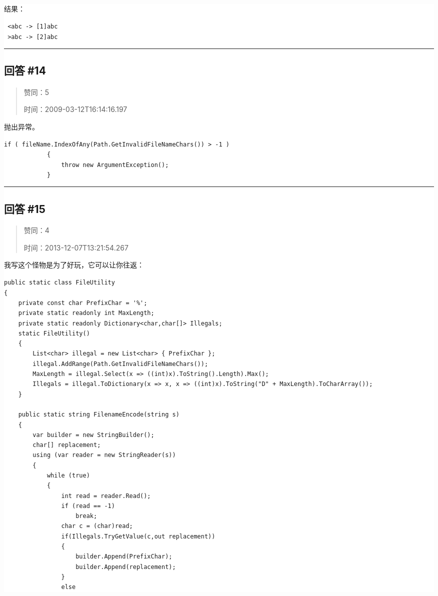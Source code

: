 结果：

```
 <abc -> [1]abc
 >abc -> [2]abc 
```

* * *

## 回答 #14

> 赞同：5
> 
> 时间：2009-03-12T16:14:16.197

抛出异常。

```
if ( fileName.IndexOfAny(Path.GetInvalidFileNameChars()) > -1 )
            {
                throw new ArgumentException();
            } 
```

* * *

## 回答 #15

> 赞同：4
> 
> 时间：2013-12-07T13:21:54.267

我写这个怪物是为了好玩，它可以让你往返：

```
public static class FileUtility
{
    private const char PrefixChar = '%';
    private static readonly int MaxLength;
    private static readonly Dictionary<char,char[]> Illegals;
    static FileUtility()
    {
        List<char> illegal = new List<char> { PrefixChar };
        illegal.AddRange(Path.GetInvalidFileNameChars());
        MaxLength = illegal.Select(x => ((int)x).ToString().Length).Max();
        Illegals = illegal.ToDictionary(x => x, x => ((int)x).ToString("D" + MaxLength).ToCharArray());
    }

    public static string FilenameEncode(string s)
    {
        var builder = new StringBuilder();
        char[] replacement;
        using (var reader = new StringReader(s))
        {
            while (true)
            {
                int read = reader.Read();
                if (read == -1)
                    break;
                char c = (char)read;
                if(Illegals.TryGetValue(c,out replacement))
                {
                    builder.Append(PrefixChar);
                    builder.Append(replacement);
                }
                else
```
